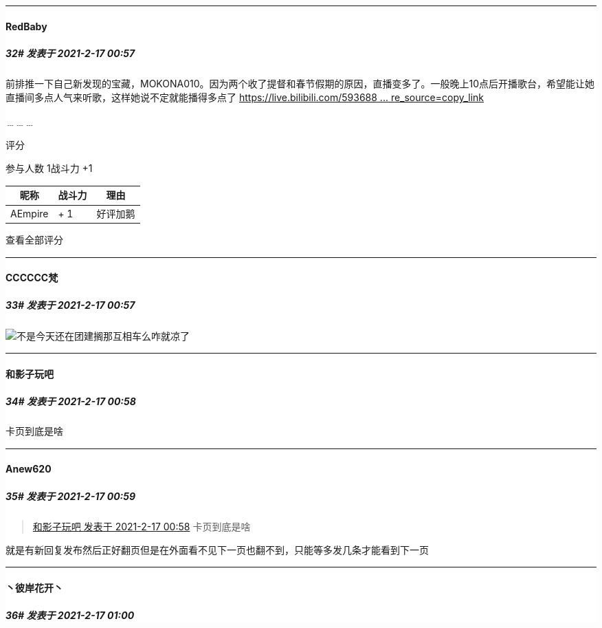 
*****

####  RedBaby  
##### 32#       发表于 2021-2-17 00:57


前排推一下自己新发现的宝藏，MOKONA010。因为两个收了提督和春节假期的原因，直播变多了。一般晚上10点后开播歌台，希望能让她直播间多点人气来听歌，这样她说不定就能播得多点了
[https://live.bilibili.com/593688 ... re_source=copy_link](https://live.bilibili.com/593688?broadcast_type=0&amp;is_room_feed=0&amp;share_source=copy_link)


﹍﹍﹍

评分


 参与人数 1战斗力 +1

|昵称|战斗力|理由|
|----|---|---|
| AEmpire| + 1|好评加鹅|


查看全部评分


*****

####  CCCCCC梵  
##### 33#       发表于 2021-2-17 00:57


<img src="https://static.saraba1st.com/image/smiley/face2017/067.png" referrerpolicy="no-referrer">不是今天还在团建搁那互相车么咋就凉了


*****

####  和影子玩吧  
##### 34#       发表于 2021-2-17 00:58


卡页到底是啥


*****

####  Anew620  
##### 35#       发表于 2021-2-17 00:59


<blockquote><a href="httphttps://bbs.saraba1st.com/2b/forum.php?mod=redirect&amp;goto=findpost&amp;pid=50350694&amp;ptid=1987228" target="_blank">和影子玩吧 发表于 2021-2-17 00:58</a>
卡页到底是啥</blockquote>
就是有新回复发布然后正好翻页但是在外面看不见下一页也翻不到，只能等多发几条才能看到下一页


*****

####  丶彼岸花开丶  
##### 36#       发表于 2021-2-17 01:00
